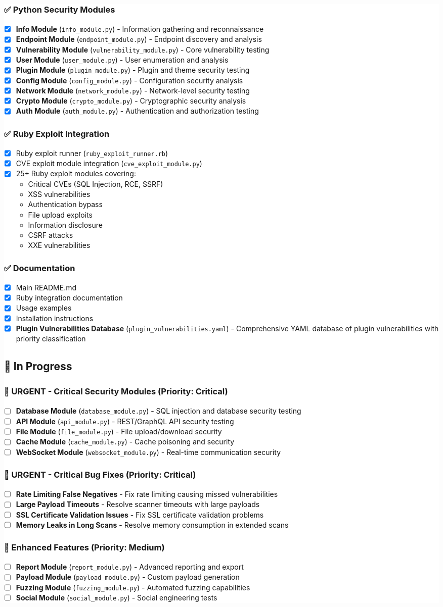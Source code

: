 ### ✅ Python Security Modules
- [x] **Info Module** (`info_module.py`) - Information gathering and reconnaissance
- [x] **Endpoint Module** (`endpoint_module.py`) - Endpoint discovery and analysis
- [x] **Vulnerability Module** (`vulnerability_module.py`) - Core vulnerability testing
- [x] **User Module** (`user_module.py`) - User enumeration and analysis
- [x] **Plugin Module** (`plugin_module.py`) - Plugin and theme security testing
- [x] **Config Module** (`config_module.py`) - Configuration security analysis
- [x] **Network Module** (`network_module.py`) - Network-level security testing
- [x] **Crypto Module** (`crypto_module.py`) - Cryptographic security analysis
- [x] **Auth Module** (`auth_module.py`) - Authentication and authorization testing

### ✅ Ruby Exploit Integration
- [x] Ruby exploit runner (`ruby_exploit_runner.rb`)
- [x] CVE exploit module integration (`cve_exploit_module.py`)
- [x] 25+ Ruby exploit modules covering:
  - Critical CVEs (SQL Injection, RCE, SSRF)
  - XSS vulnerabilities
  - Authentication bypass
  - File upload exploits
  - Information disclosure
  - CSRF attacks
  - XXE vulnerabilities

### ✅ Documentation
- [x] Main README.md
- [x] Ruby integration documentation
- [x] Usage examples
- [x] Installation instructions
- [x] **Plugin Vulnerabilities Database** (`plugin_vulnerabilities.yaml`) - Comprehensive YAML database of plugin vulnerabilities with priority classification

## 🔄 In Progress

### 🚧 URGENT - Critical Security Modules (Priority: Critical)
- [ ] **Database Module** (`database_module.py`) - SQL injection and database security testing
- [ ] **API Module** (`api_module.py`) - REST/GraphQL API security testing
- [ ] **File Module** (`file_module.py`) - File upload/download security
- [ ] **Cache Module** (`cache_module.py`) - Cache poisoning and security
- [ ] **WebSocket Module** (`websocket_module.py`) - Real-time communication security

### 🚧 URGENT - Critical Bug Fixes (Priority: Critical)
- [ ] **Rate Limiting False Negatives** - Fix rate limiting causing missed vulnerabilities
- [ ] **Large Payload Timeouts** - Resolve scanner timeouts with large payloads
- [ ] **SSL Certificate Validation Issues** - Fix SSL certificate validation problems
- [ ] **Memory Leaks in Long Scans** - Resolve memory consumption in extended scans

### 🚧 Enhanced Features (Priority: Medium)
- [ ] **Report Module** (`report_module.py`) - Advanced reporting and export
- [ ] **Payload Module** (`payload_module.py`) - Custom payload generation
- [ ] **Fuzzing Module** (`fuzzing_module.py`) - Automated fuzzing capabilities
- [ ] **Social Module** (`social_module.py`) - Social engineering tests
